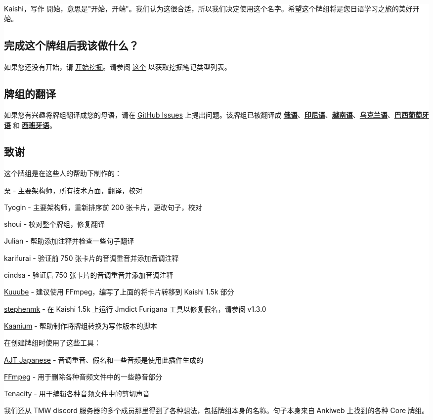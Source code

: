 Kaishi，写作 開始，意思是"开始，开端"。我们认为这很合适，所以我们决定使用这个名字。希望这个牌组将是您日语学习之旅的美好开始。

## 完成这个牌组后我该做什么？

如果您还没有开始，请 [开始挖掘](https://donkuri.github.io/learn-japanese/guide/#consuming-native-content)。请参阅 [这个](https://github.com/donkuri/japanese-resources/?tab=readme-ov-file#mining) 以获取挖掘笔记类型列表。

## 牌组的翻译

如果您有兴趣将牌组翻译成您的母语，请在 [GitHub Issues](https://github.com/donkuri/Kaishi/issues) 上提出问题。该牌组已被翻译成 **[俄语](https://github.com/NeonGooRoo/KaishiRu)**、**[印尼语](https://ankiweb.net/shared/info/1512066033)**、**[越南语](https://github.com/duy103zxc/kaishi-vi/releases)**、**[乌克兰语](https://github.com/maksiksq/KaishiUa)**、**[巴西葡萄牙语](https://github.com/nonsolvent/Kaishi-pt-BR)** 和 **[西班牙语](https://github.com/Dogi5/Kaishi-ESP)**。

## 致谢

这个牌组是在这些人的帮助下制作的：

[栗](https://github.com/donkuri/) - 主要架构师，所有技术方面，翻译，校对

Tyogin - 主要架构师，重新排序前 200 张卡片，更改句子，校对

shoui - 校对整个牌组，修复翻译

Julian - 帮助添加注释并检查一些句子翻译

karifurai - 验证前 750 张卡片的音调重音并添加音调注释

cindsa - 验证后 750 张卡片的音调重音并添加音调注释

[Kuuube](https://github.com/Kuuuube) - 建议使用 FFmpeg，编写了上面的将卡片转移到 Kaishi 1.5k 部分

[stephenmk](https://github.com/stephenmk) - 在 Kaishi 1.5k 上运行 Jmdict Furigana 工具以修复假名，请参阅 v1.3.0

[Kaanium](https://github.com/kaanium) - 帮助制作将牌组转换为写作版本的脚本

在创建牌组时使用了这些工具：

[AJT Japanese](https://github.com/Ajatt-Tools/Japanese) - 音调重音、假名和一些音频是使用此插件生成的

[FFmpeg](https://ffmpeg.org/) - 用于删除各种音频文件中的一些静音部分

[Tenacity](https://tenacityaudio.org/) - 用于编辑各种音频文件中的剪切声音

我们还从 TMW discord 服务器的多个成员那里得到了各种想法，包括牌组本身的名称。句子本身来自 Ankiweb 上找到的各种 Core 牌组。